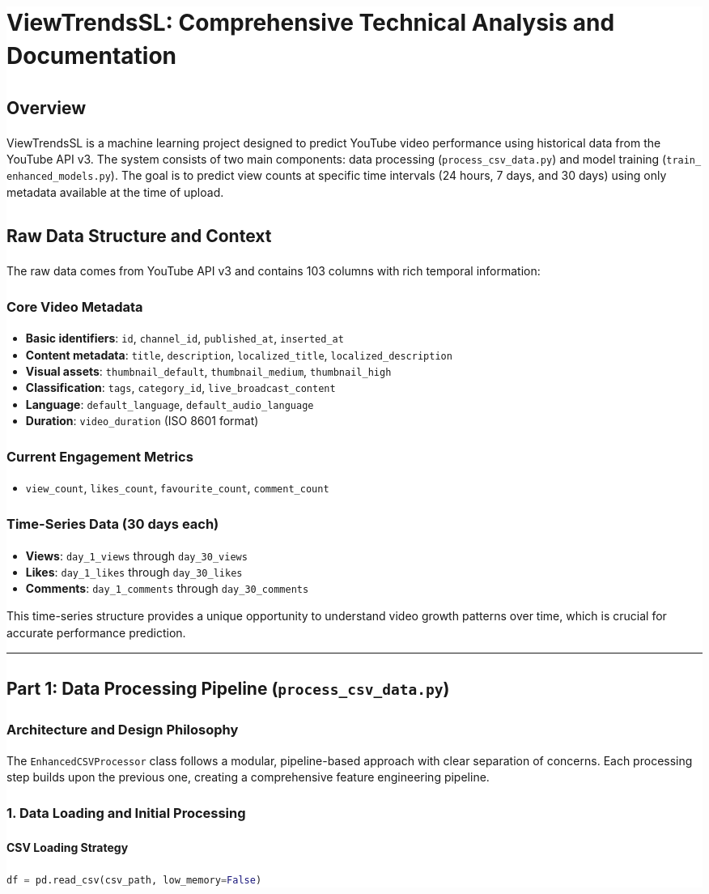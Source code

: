 # ViewTrendsSL: Comprehensive Technical Analysis and Documentation

## Overview

ViewTrendsSL is a machine learning project designed to predict YouTube video performance using historical data from the YouTube API v3. The system consists of two main components: data processing (`process_csv_data.py`) and model training (`train_enhanced_models.py`). The goal is to predict view counts at specific time intervals (24 hours, 7 days, and 30 days) using only metadata available at the time of upload.

## Raw Data Structure and Context

The raw data comes from YouTube API v3 and contains 103 columns with rich temporal information:

### Core Video Metadata
- **Basic identifiers**: `id`, `channel_id`, `published_at`, `inserted_at`
- **Content metadata**: `title`, `description`, `localized_title`, `localized_description`
- **Visual assets**: `thumbnail_default`, `thumbnail_medium`, `thumbnail_high`
- **Classification**: `tags`, `category_id`, `live_broadcast_content`
- **Language**: `default_language`, `default_audio_language`
- **Duration**: `video_duration` (ISO 8601 format)

### Current Engagement Metrics
- `view_count`, `likes_count`, `favourite_count`, `comment_count`

### Time-Series Data (30 days each)
- **Views**: `day_1_views` through `day_30_views`
- **Likes**: `day_1_likes` through `day_30_likes` 
- **Comments**: `day_1_comments` through `day_30_comments`

This time-series structure provides a unique opportunity to understand video growth patterns over time, which is crucial for accurate performance prediction.

---

## Part 1: Data Processing Pipeline (`process_csv_data.py`)

### Architecture and Design Philosophy

The `EnhancedCSVProcessor` class follows a modular, pipeline-based approach with clear separation of concerns. Each processing step builds upon the previous one, creating a comprehensive feature engineering pipeline.

### 1. Data Loading and Initial Processing

#### CSV Loading Strategy
```python
df = pd.read_csv(csv_path, low_memory=False)
```
